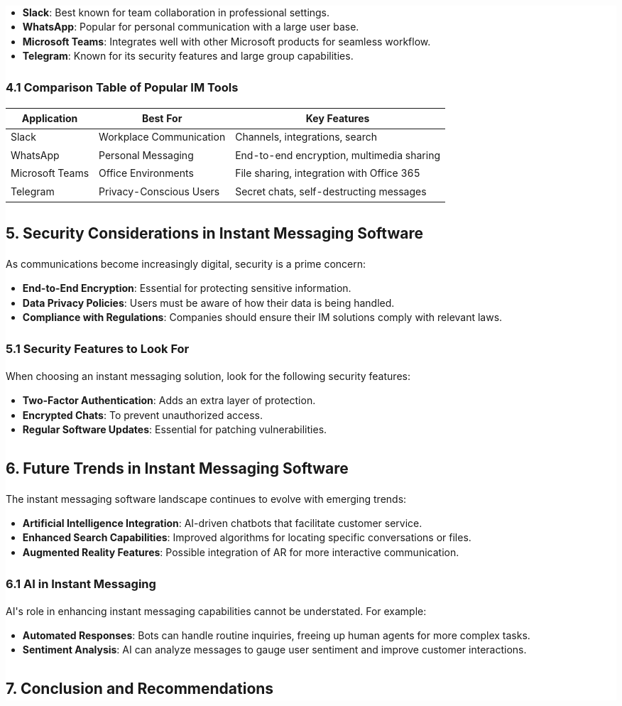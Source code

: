- **Slack**: Best known for team collaboration in professional settings.
- **WhatsApp**: Popular for personal communication with a large user base.
- **Microsoft Teams**: Integrates well with other Microsoft products for seamless workflow.
- **Telegram**: Known for its security features and large group capabilities.

### **4.1 Comparison Table of Popular IM Tools**

| Application       | Best For                           | Key Features                              |
|-------------------|------------------------------------|-------------------------------------------|
| Slack             | Workplace Communication            | Channels, integrations, search            |
| WhatsApp          | Personal Messaging                 | End-to-end encryption, multimedia sharing |
| Microsoft Teams   | Office Environments                | File sharing, integration with Office 365 |
| Telegram          | Privacy-Conscious Users            | Secret chats, self-destructing messages   |

## **5. Security Considerations in Instant Messaging Software**

As communications become increasingly digital, security is a prime concern:

- **End-to-End Encryption**: Essential for protecting sensitive information.
- **Data Privacy Policies**: Users must be aware of how their data is being handled.
- **Compliance with Regulations**: Companies should ensure their IM solutions comply with relevant laws.

### **5.1 Security Features to Look For**

When choosing an instant messaging solution, look for the following security features:

- **Two-Factor Authentication**: Adds an extra layer of protection.
- **Encrypted Chats**: To prevent unauthorized access.
- **Regular Software Updates**: Essential for patching vulnerabilities.

## **6. Future Trends in Instant Messaging Software**

The instant messaging software landscape continues to evolve with emerging trends:

- **Artificial Intelligence Integration**: AI-driven chatbots that facilitate customer service.
- **Enhanced Search Capabilities**: Improved algorithms for locating specific conversations or files.
- **Augmented Reality Features**: Possible integration of AR for more interactive communication.

### **6.1 AI in Instant Messaging**

AI's role in enhancing instant messaging capabilities cannot be understated. For example:

- **Automated Responses**: Bots can handle routine inquiries, freeing up human agents for more complex tasks.
- **Sentiment Analysis**: AI can analyze messages to gauge user sentiment and improve customer interactions.

## **7. Conclusion and Recommendations**
